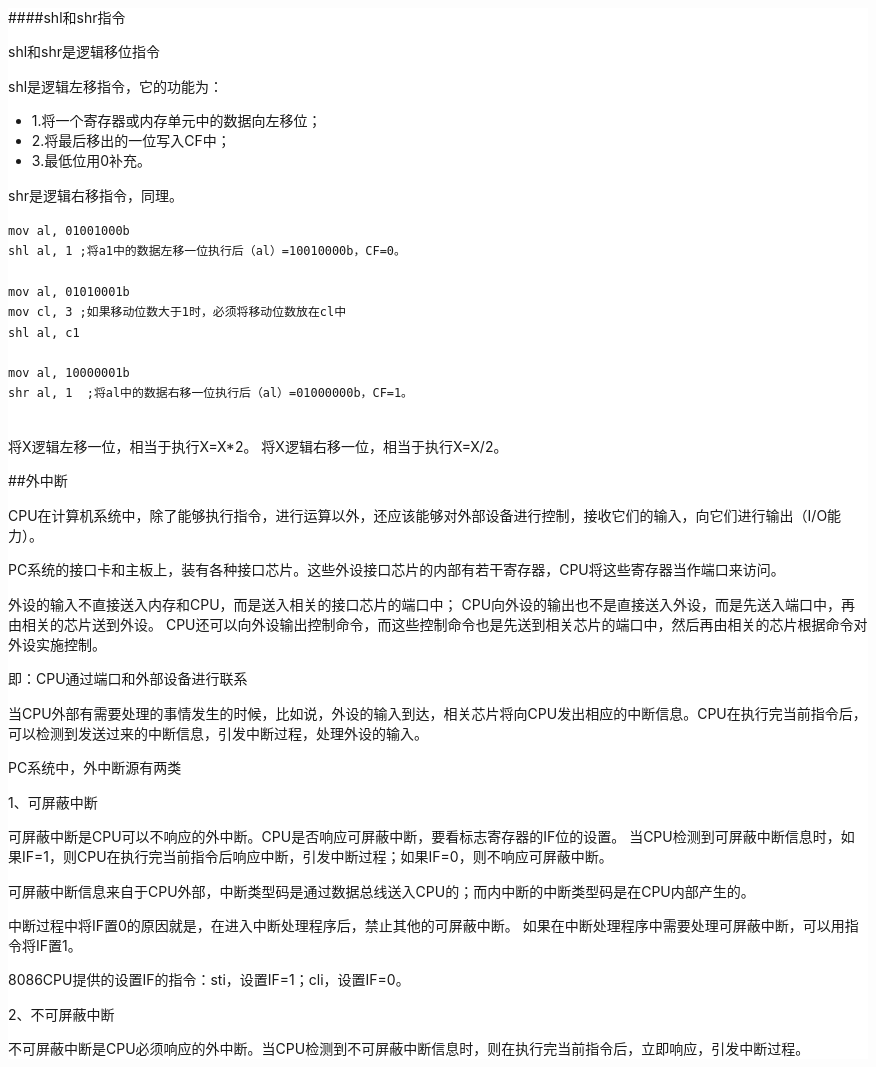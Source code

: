 ####shl和shr指令

shl和shr是逻辑移位指令

shl是逻辑左移指令，它的功能为：

- 1.将一个寄存器或内存单元中的数据向左移位；
- 2.将最后移出的一位写入CF中；
- 3.最低位用0补充。

shr是逻辑右移指令，同理。

```
mov al, 01001000b 
shl al, 1 ;将a1中的数据左移一位执行后（al）=10010000b，CF=0。

mov al, 01010001b 
mov cl, 3 ;如果移动位数大于1时，必须将移动位数放在cl中
shl al, c1

mov al, 10000001b 
shr al, 1  ;将al中的数据右移一位执行后（al）=01000000b，CF=1。


```

将X逻辑左移一位，相当于执行X=X*2。
将X逻辑右移一位，相当于执行X=X/2。

##外中断

CPU在计算机系统中，除了能够执行指令，进行运算以外，还应该能够对外部设备进行控制，接收它们的输入，向它们进行输出（I/O能力）。

PC系统的接口卡和主板上，装有各种接口芯片。这些外设接口芯片的内部有若干寄存器，CPU将这些寄存器当作端口来访问。

外设的输入不直接送入内存和CPU，而是送入相关的接口芯片的端口中；
CPU向外设的输出也不是直接送入外设，而是先送入端口中，再由相关的芯片送到外设。
CPU还可以向外设输出控制命令，而这些控制命令也是先送到相关芯片的端口中，然后再由相关的芯片根据命令对外设实施控制。

即：CPU通过端口和外部设备进行联系

当CPU外部有需要处理的事情发生的时候，比如说，外设的输入到达，相关芯片将向CPU发出相应的中断信息。CPU在执行完当前指令后，可以检测到发送过来的中断信息，引发中断过程，处理外设的输入。

PC系统中，外中断源有两类

1、可屏蔽中断

可屏蔽中断是CPU可以不响应的外中断。CPU是否响应可屏蔽中断，要看标志寄存器的IF位的设置。
当CPU检测到可屏蔽中断信息时，如果IF=1，则CPU在执行完当前指令后响应中断，引发中断过程；如果IF=0，则不响应可屏蔽中断。

可屏蔽中断信息来自于CPU外部，中断类型码是通过数据总线送入CPU的；而内中断的中断类型码是在CPU内部产生的。

中断过程中将IF置0的原因就是，在进入中断处理程序后，禁止其他的可屏蔽中断。
如果在中断处理程序中需要处理可屏蔽中断，可以用指令将IF置1。

8086CPU提供的设置IF的指令：sti，设置IF=1；cli，设置IF=0。

2、不可屏蔽中断

不可屏蔽中断是CPU必须响应的外中断。当CPU检测到不可屏蔽中断信息时，则在执行完当前指令后，立即响应，引发中断过程。
